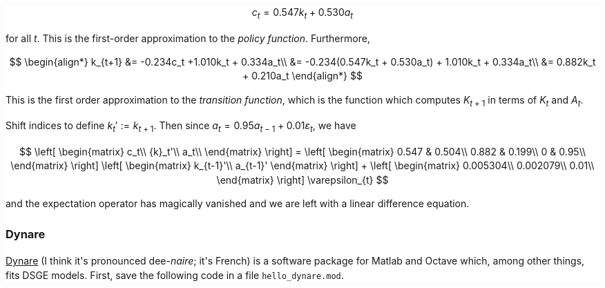 $$c_t = 0.547k_t + 0.530a_t$$

for all $t$. This is the first-order approximation to the *policy function*. Furthermore,

$$
\begin{align*}
k_{t+1} &= -0.234c_t +1.010k_t + 0.334a_t\\
&= -0.234(0.547k_t + 0.530a_t) + 1.010k_t + 0.334a_t\\
&= 0.882k_t + 0.210a_t
\end{align*}
$$ 

This is the first order approximation to the *transition function*, which is the function which computes $K_{t+1}$ in terms of $K_t$ and $A_t$.

Shift indices to define $k_t' := k_{t+1}$. Then since $a_t = 0.95a_{t-1} + 0.01\varepsilon_t$, we have

$$
\left[
\begin{matrix}
c_t\\
{k}_t'\\
a_t\\
\end{matrix}
\right] =
\left[
\begin{matrix}
0.547 & 0.504\\
0.882 & 0.199\\
0 & 0.95\\
\end{matrix}
\right]
\left[
\begin{matrix}
k_{t-1}'\\
a_{t-1}'
\end{matrix}
\right] +
\left[
\begin{matrix}
0.005304\\
0.002079\\
0.01\\
\end{matrix}
\right] \varepsilon_{t}
$$

and the expectation operator has magically vanished and we are left with a linear difference equation.

### Dynare

[Dynare](https://www.dynare.org/) (I think it's pronounced dee-*naire*; it's French) is a software package for Matlab and Octave which, among other things, fits DSGE models. First, save the following code in a file `hello_dynare.mod`.
